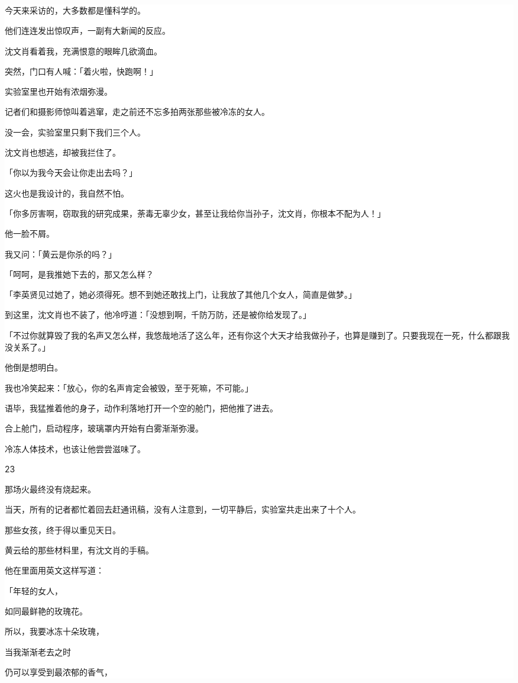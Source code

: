 今天来采访的，大多数都是懂科学的。

他们连连发出惊叹声，一副有大新闻的反应。

沈文肖看着我，充满恨意的眼眸几欲滴血。

突然，门口有人喊：「着火啦，快跑啊！」

实验室里也开始有浓烟弥漫。

记者们和摄影师惊叫着逃窜，走之前还不忘多拍两张那些被冷冻的女人。

没一会，实验室里只剩下我们三个人。

沈文肖也想逃，却被我拦住了。

「你以为我今天会让你走出去吗？」

这火也是我设计的，我自然不怕。

「你多厉害啊，窃取我的研究成果，荼毒无辜少女，甚至让我给你当孙子，沈文肖，你根本不配为人！」

他一脸不屑。

我又问：「黄云是你杀的吗？」

「呵呵，是我推她下去的，那又怎么样？

「李英贤见过她了，她必须得死。想不到她还敢找上门，让我放了其他几个女人，简直是做梦。」

到这里，沈文肖也不装了，他冷哼道：「没想到啊，千防万防，还是被你给发现了。」

「不过你就算毁了我的名声又怎么样，我悠哉地活了这么年，还有你这个大天才给我做孙子，也算是赚到了。只要我现在一死，什么都跟我没关系了。」

他倒是想明白。

我也冷笑起来：「放心，你的名声肯定会被毁，至于死嘛，不可能。」

语毕，我猛推着他的身子，动作利落地打开一个空的舱门，把他推了进去。

合上舱门，启动程序，玻璃罩内开始有白雾渐渐弥漫。

冷冻人体技术，也该让他尝尝滋味了。

23

那场火最终没有烧起来。

当天，所有的记者都忙着回去赶通讯稿，没有人注意到，一切平静后，实验室共走出来了十个人。

那些女孩，终于得以重见天日。

黄云给的那些材料里，有沈文肖的手稿。

他在里面用英文这样写道：

「年轻的女人，

如同最鲜艳的玫瑰花。

所以，我要冰冻十朵玫瑰，

当我渐渐老去之时

仍可以享受到最浓郁的香气，
